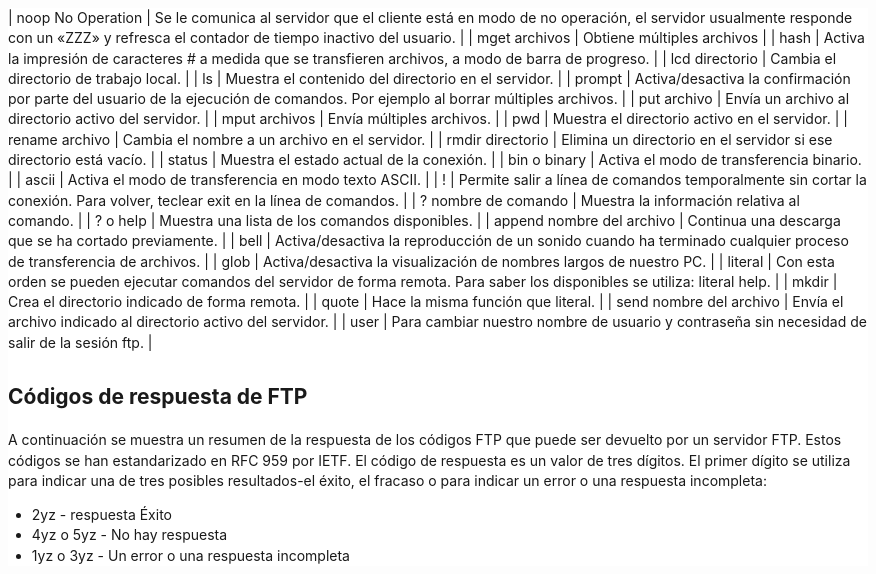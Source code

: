 | noop No Operation | Se le comunica al servidor que el cliente está en modo de no operación, el servidor usualmente responde con un «ZZZ» y refresca el contador de tiempo inactivo del usuario. |
| mget archivos | Obtiene múltiples archivos |
| hash | Activa la impresión de caracteres # a medida que se transfieren archivos, a modo de barra de progreso. |
| lcd directorio | Cambia el directorio de trabajo local. |
| ls | Muestra el contenido del directorio en el servidor. |
| prompt | Activa/desactiva la confirmación por parte del usuario de la ejecución de comandos. Por ejemplo al borrar múltiples archivos. |
| put archivo | Envía un archivo al directorio activo del servidor. |
| mput archivos | Envía múltiples archivos. |
| pwd | Muestra el directorio activo en el servidor. |
| rename archivo | Cambia el nombre a un archivo en el servidor. |
| rmdir directorio | Elimina un directorio en el servidor si ese directorio está vacío. |
| status | Muestra el estado actual de la conexión. |
| bin o binary | Activa el modo de transferencia binario. |
| ascii | Activa el modo de transferencia en modo texto ASCII. |
| ! | Permite salir a línea de comandos temporalmente sin cortar la conexión. Para volver, teclear exit en la línea de comandos. |
| ? nombre de comando | Muestra la información relativa al comando. |
| ? o help | Muestra una lista de los comandos disponibles. |
| append nombre del archivo | Continua una descarga que se ha cortado previamente. |
| bell | Activa/desactiva la reproducción de un sonido cuando ha terminado cualquier proceso de transferencia de archivos. |
| glob | Activa/desactiva la visualización de nombres largos de nuestro PC. |
| literal | Con esta orden se pueden ejecutar comandos del servidor de forma remota. Para saber los disponibles se utiliza: literal help. |
| mkdir | Crea el directorio indicado de forma remota. |
| quote | Hace la misma función que literal. |
| send nombre del archivo | Envía el archivo indicado al directorio activo del servidor. |
| user | Para cambiar nuestro nombre de usuario y contraseña sin necesidad de salir de la sesión ftp. |

## Códigos de respuesta de FTP

A continuación se muestra un resumen de la respuesta de los códigos FTP que puede ser devuelto por un servidor FTP. Estos códigos se han estandarizado en RFC 959 por IETF. El código de respuesta es un valor de tres dígitos. El primer dígito se utiliza para indicar una de tres posibles resultados-el éxito, el fracaso o para indicar un error o una respuesta incompleta:

- 2yz - respuesta Éxito
- 4yz o 5yz - No hay respuesta
- 1yz o 3yz - Un error o una respuesta incompleta
